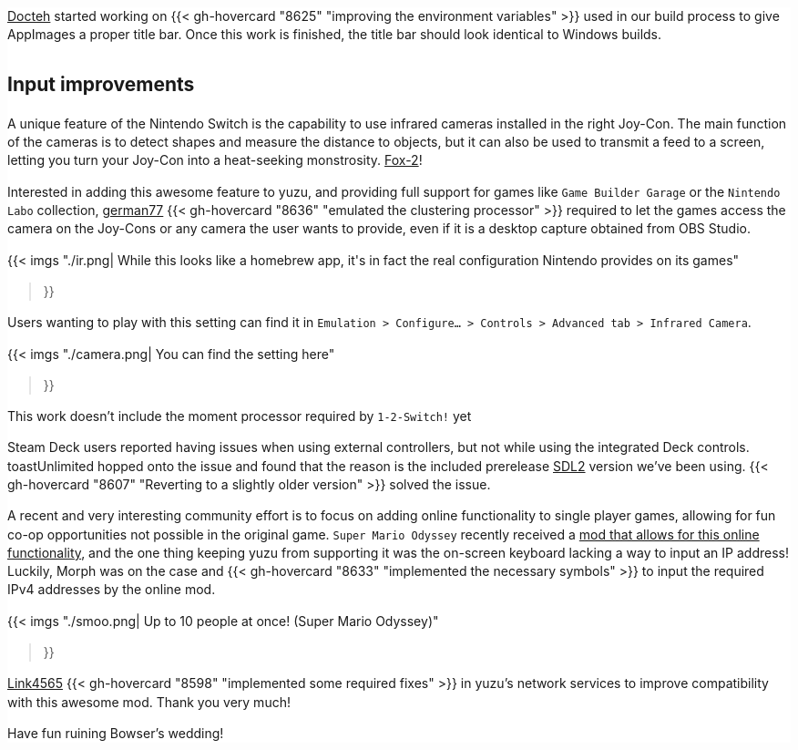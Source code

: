 [Docteh](https://github.com/Docteh) started working on {{< gh-hovercard "8625" "improving the environment variables" >}} used in our build process to give AppImages a proper title bar.
Once this work is finished, the title bar should look identical to Windows builds.

## Input improvements

A unique feature of the Nintendo Switch is the capability to use infrared cameras installed in the right Joy-Con.
The main function of the cameras is to detect shapes and measure the distance to objects, but it can also be used to transmit a feed to a screen, letting you turn your Joy-Con into a heat-seeking monstrosity. [Fox-2](https://en.wikipedia.org/wiki/Fox_(code_word))!

Interested in adding this awesome feature to yuzu, and providing full support for games like `Game Builder Garage` or the `Nintendo Labo` collection, [german77](https://github.com/german77) {{< gh-hovercard "8636" "emulated the clustering processor" >}} required to let the games access the camera on the Joy-Cons or any camera the user wants to provide, even if it is a desktop capture obtained from OBS Studio.

{{< imgs
	"./ir.png| While this looks like a homebrew app, it's in fact the real configuration Nintendo provides on its games"
  >}}

Users wanting to play with this setting can find it in `Emulation > Configure… > Controls > Advanced tab > Infrared Camera`.

{{< imgs
	"./camera.png| You can find the setting here"
  >}}

This work doesn’t include the moment processor required by `1-2-Switch!` yet

Steam Deck users reported having issues when using external controllers, but not while using the integrated Deck controls.
toastUnlimited hopped onto the issue and found that the reason is the included prerelease [SDL2](https://www.libsdl.org/) version we’ve been using.
{{< gh-hovercard "8607" "Reverting to a slightly older version" >}} solved the issue.

A recent and very interesting community effort is to focus on adding online functionality to single player games, allowing for fun co-op opportunities not possible in the original game.
`Super Mario Odyssey` recently received a [mod that allows for this online functionality](https://github.com/CraftyBoss/SuperMarioOdysseyOnline), and the one thing keeping yuzu from supporting it was the on-screen keyboard lacking a way to input an IP address!
Luckily, Morph was on the case and {{< gh-hovercard "8633" "implemented the necessary symbols" >}} to input the required IPv4 addresses by the online mod.

{{< imgs
	"./smoo.png| Up to 10 people at once! (Super Mario Odyssey)"
  >}}

[Link4565](https://github.com/Link4565) {{< gh-hovercard "8598" "implemented some required fixes" >}} in yuzu’s network services to improve compatibility with this awesome mod. 
Thank you very much!

Have fun ruining Bowser’s wedding!

